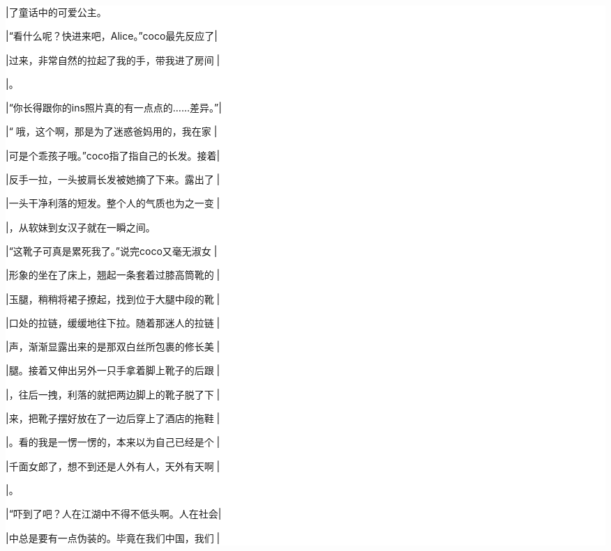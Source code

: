 |了童话中的可爱公主。

|“看什么呢？快进来吧，Alice。”coco最先反应了|

|过来，非常自然的拉起了我的手，带我进了房间 |

|。

|“你长得跟你的ins照片真的有一点点的……差异。”|

|“ 哦，这个啊，那是为了迷惑爸妈用的，我在家 |

|可是个乖孩子哦。”coco指了指自己的长发。接着|

|反手一拉，一头披肩长发被她摘了下来。露出了 |

|一头干净利落的短发。整个人的气质也为之一变 |

|，从软妹到女汉子就在一瞬之间。

|“这靴子可真是累死我了。”说完coco又毫无淑女 |

|形象的坐在了床上，翘起一条套着过膝高筒靴的 |

|玉腿，稍稍将裙子撩起，找到位于大腿中段的靴 |

|口处的拉链，缓缓地往下拉。随着那迷人的拉链 |

|声，渐渐显露出来的是那双白丝所包裹的修长美 |

|腿。接着又伸出另外一只手拿着脚上靴子的后跟 |

|，往后一拽，利落的就把两边脚上的靴子脱了下 |

|来，把靴子摆好放在了一边后穿上了酒店的拖鞋 |

|。看的我是一愣一愣的，本来以为自己已经是个 |

|千面女郎了，想不到还是人外有人，天外有天啊 |

|。

|“吓到了吧？人在江湖中不得不低头啊。人在社会|

|中总是要有一点伪装的。毕竟在我们中国，我们 |
